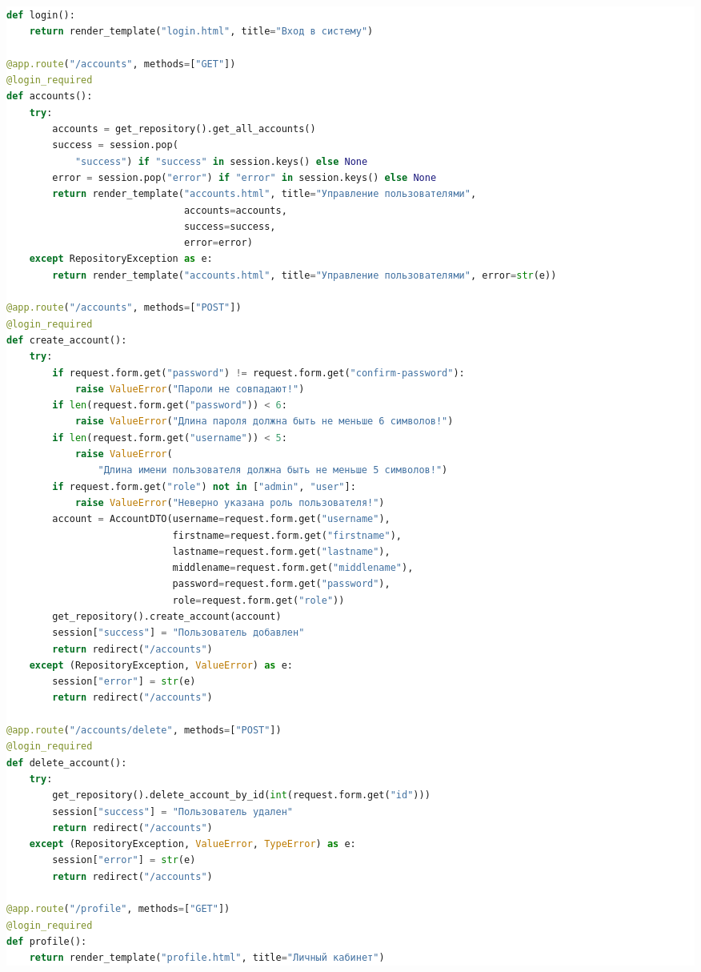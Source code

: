 ```python
def login():
    return render_template("login.html", title="Вход в систему")

@app.route("/accounts", methods=["GET"])
@login_required
def accounts():
    try:
        accounts = get_repository().get_all_accounts()
        success = session.pop(
            "success") if "success" in session.keys() else None
        error = session.pop("error") if "error" in session.keys() else None
        return render_template("accounts.html", title="Управление пользователями",
                               accounts=accounts,
                               success=success,
                               error=error)
    except RepositoryException as e:
        return render_template("accounts.html", title="Управление пользователями", error=str(e))

@app.route("/accounts", methods=["POST"])
@login_required
def create_account():
    try:
        if request.form.get("password") != request.form.get("confirm-password"):
            raise ValueError("Пароли не совпадают!")
        if len(request.form.get("password")) < 6:
            raise ValueError("Длина пароля должна быть не меньше 6 символов!")
        if len(request.form.get("username")) < 5:
            raise ValueError(
                "Длина имени пользователя должна быть не меньше 5 символов!")
        if request.form.get("role") not in ["admin", "user"]:
            raise ValueError("Неверно указана роль пользователя!")
        account = AccountDTO(username=request.form.get("username"),
                             firstname=request.form.get("firstname"),
                             lastname=request.form.get("lastname"),
                             middlename=request.form.get("middlename"),
                             password=request.form.get("password"),
                             role=request.form.get("role"))
        get_repository().create_account(account)
        session["success"] = "Пользователь добавлен"
        return redirect("/accounts")
    except (RepositoryException, ValueError) as e:
        session["error"] = str(e)
        return redirect("/accounts")

@app.route("/accounts/delete", methods=["POST"])
@login_required
def delete_account():
    try:
        get_repository().delete_account_by_id(int(request.form.get("id")))
        session["success"] = "Пользователь удален"
        return redirect("/accounts")
    except (RepositoryException, ValueError, TypeError) as e:
        session["error"] = str(e)
        return redirect("/accounts")

@app.route("/profile", methods=["GET"])
@login_required
def profile():
    return render_template("profile.html", title="Личный кабинет")
```
